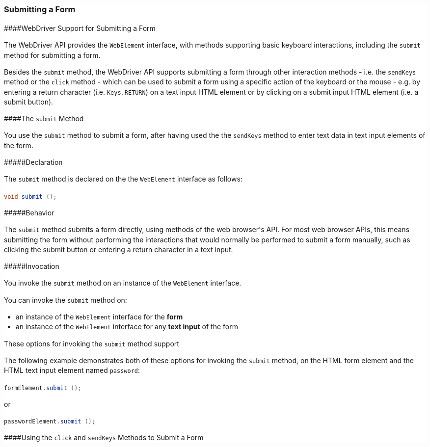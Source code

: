 ### Submitting a Form

####WebDriver Support for Submitting a Form

The WebDriver API provides the `WebElement` interface, with methods supporting basic keyboard interactions, including the `submit` method for submitting a form.  

Besides the `submit` method, the WebDriver API supports submitting a form through other interaction methods - i.e. the `sendKeys` method or the `click` method - which can be used to submit a form using a specific action of the keyboard or the mouse - e.g. by entering a return character (i.e. `Keys.RETURN`) on a text input HTML element  or by clicking on a submit input HTML element (i.e. a submit button).

####The `submit` Method 

You use the `submit` method to submit a form, after having used the the `sendKeys` method to enter text data in text input elements of the form.  

#####Declaration

The `submit` method is declared on the the `WebElement` interface as follows:


```java
void submit ();
```


#####Behavior

The `submit` method submits a form directly, using methods of the web browser's API.  For most web browser APIs, this means submitting the form without performing the interactions that would normally be performed to submit a form manually, such as clicking the submit button or entering a return character in a text input.

#####Invocation

You invoke the `submit` method on an instance of the `WebElement` interface.  

You can invoke the `submit` method on:


* an instance of the `WebElement` interface for the **form**
* an instance of the `WebElement` interface for any **text input** of the form

These options for invoking the `submit` method support 

The following example demonstrates both of these options for invoking the `submit` method, on the HTML form element and the HTML text input element named `password`: 


```java
formElement.submit ();
```
or
```java
passwordElement.submit ();
```


####Using the `click` and `sendKeys` Methods to Submit a Form
